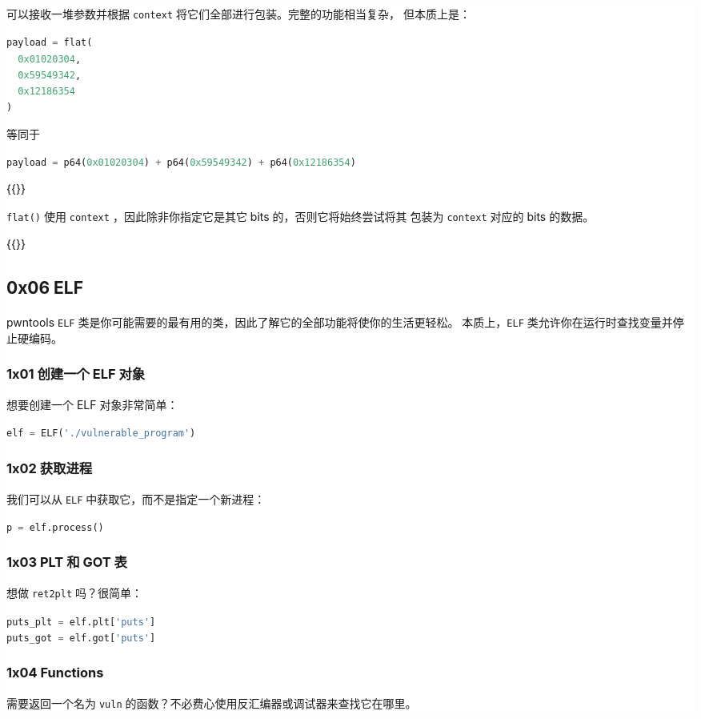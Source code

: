 可以接收一堆参数并根据 `context` 将它们全部进行包装。完整的功能相当复杂，
但本质上是：

```python
payload = flat(
  0x01020304,
  0x59549342,
  0x12186354
)
```

等同于

```python
payload = p64(0x01020304) + p64(0x59549342) + p64(0x12186354)
```

{{<admonition type="failure" title="注意">}}

`flat()` 使用 `context` ，因此除非你指定它是其它 bits 的，否则它将始终尝试将其
包装为 `context` 对应的 bits 的数据。

{{</admonition>}}

## 0x06 ELF

pwntools `ELF` 类是你可能需要的最有用的类，因此了解它的全部功能将使你的生活更轻松。
本质上，`ELF` 类允许你在运行时查找变量并停止硬编码。

### 1x01 创建一个 ELF 对象

想要创建一个 ELF 对象非常简单：

```python
elf = ELF('./vulnerable_program')
```

### 1x02 获取进程

我们可以从 `ELF` 中获取它，而不是指定一个新进程：

```python
p = elf.process()
```

### 1x03 PLT 和 GOT 表

想做 `ret2plt` 吗？很简单：

```python
puts_plt = elf.plt['puts']
puts_got = elf.got['puts']
```

### 1x04 Functions

需要返回一个名为 `vuln` 的函数？不必费心使用反汇编器或调试器来查找它在哪里。
